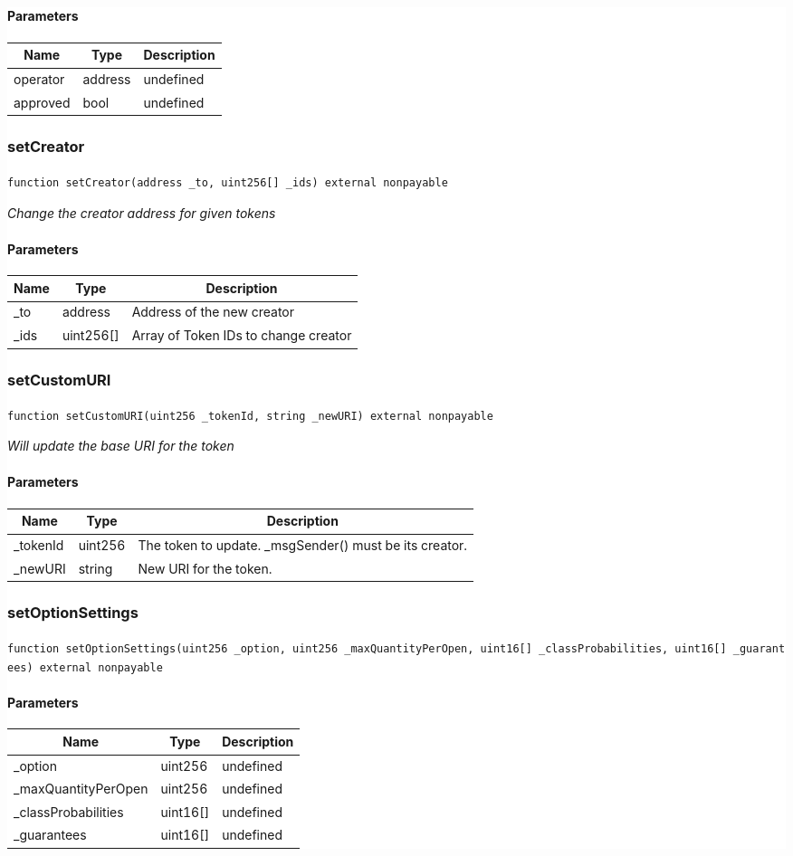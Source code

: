 #### Parameters

| Name | Type | Description |
|---|---|---|
| operator | address | undefined |
| approved | bool | undefined |

### setCreator

```solidity
function setCreator(address _to, uint256[] _ids) external nonpayable
```



*Change the creator address for given tokens*

#### Parameters

| Name | Type | Description |
|---|---|---|
| _to | address | Address of the new creator |
| _ids | uint256[] | Array of Token IDs to change creator |

### setCustomURI

```solidity
function setCustomURI(uint256 _tokenId, string _newURI) external nonpayable
```



*Will update the base URI for the token*

#### Parameters

| Name | Type | Description |
|---|---|---|
| _tokenId | uint256 | The token to update. _msgSender() must be its creator. |
| _newURI | string | New URI for the token. |

### setOptionSettings

```solidity
function setOptionSettings(uint256 _option, uint256 _maxQuantityPerOpen, uint16[] _classProbabilities, uint16[] _guarantees) external nonpayable
```





#### Parameters

| Name | Type | Description |
|---|---|---|
| _option | uint256 | undefined |
| _maxQuantityPerOpen | uint256 | undefined |
| _classProbabilities | uint16[] | undefined |
| _guarantees | uint16[] | undefined |
